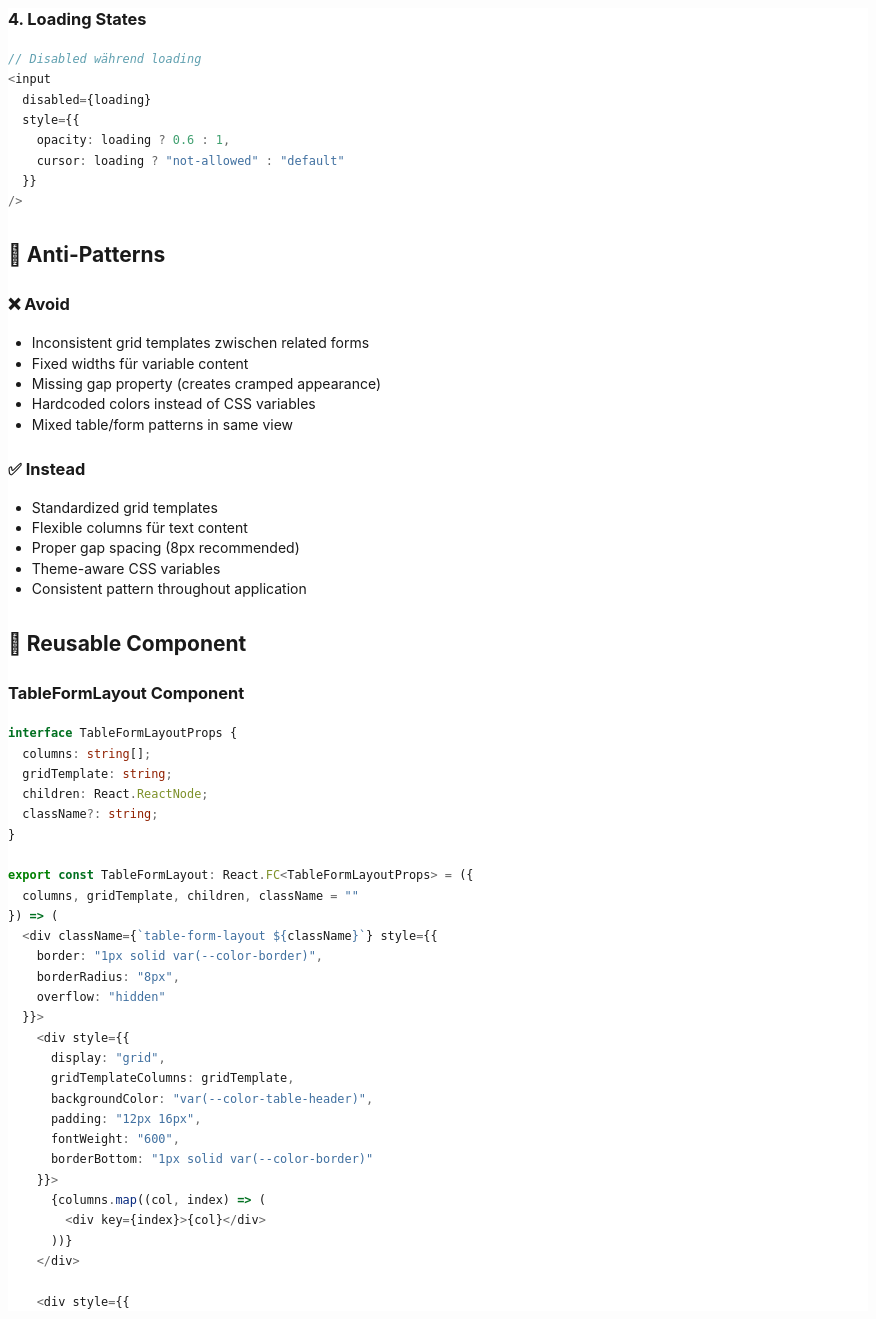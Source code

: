 ### 4. Loading States
```typescript
// Disabled während loading
<input 
  disabled={loading}
  style={{
    opacity: loading ? 0.6 : 1,
    cursor: loading ? "not-allowed" : "default"
  }}
/>
```

## 🚫 Anti-Patterns

### ❌ Avoid
- Inconsistent grid templates zwischen related forms
- Fixed widths für variable content
- Missing gap property (creates cramped appearance)
- Hardcoded colors instead of CSS variables
- Mixed table/form patterns in same view

### ✅ Instead
- Standardized grid templates
- Flexible columns für text content
- Proper gap spacing (8px recommended)
- Theme-aware CSS variables
- Consistent pattern throughout application

## 🔄 Reusable Component

### TableFormLayout Component
```typescript
interface TableFormLayoutProps {
  columns: string[];
  gridTemplate: string;
  children: React.ReactNode;
  className?: string;
}

export const TableFormLayout: React.FC<TableFormLayoutProps> = ({
  columns, gridTemplate, children, className = ""
}) => (
  <div className={`table-form-layout ${className}`} style={{
    border: "1px solid var(--color-border)",
    borderRadius: "8px",
    overflow: "hidden"
  }}>
    <div style={{
      display: "grid",
      gridTemplateColumns: gridTemplate,
      backgroundColor: "var(--color-table-header)",
      padding: "12px 16px",
      fontWeight: "600",
      borderBottom: "1px solid var(--color-border)"
    }}>
      {columns.map((col, index) => (
        <div key={index}>{col}</div>
      ))}
    </div>
    
    <div style={{
```